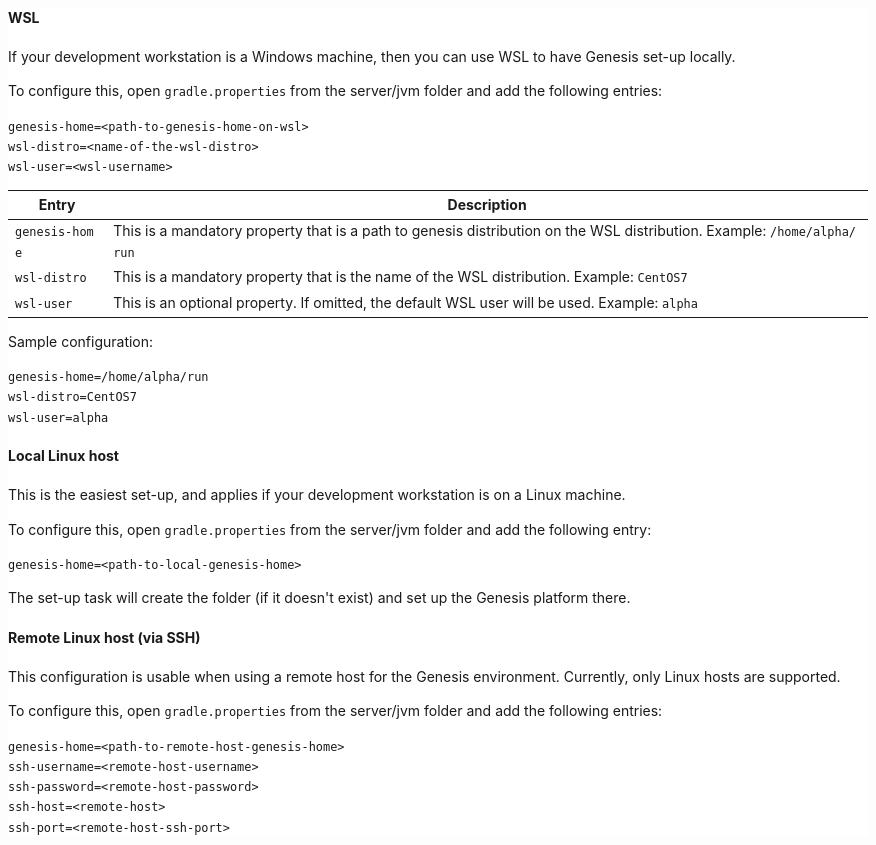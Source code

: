 #### WSL

If your development workstation is a Windows machine, then you
can use WSL to have Genesis set-up
locally.

To configure this, open `gradle.properties` from the server/jvm folder and add the following entries:

```properties
genesis-home=<path-to-genesis-home-on-wsl>
wsl-distro=<name-of-the-wsl-distro>
wsl-user=<wsl-username>
```

| Entry          | Description                                                                                                             | 
|----------------|-------------------------------------------------------------------------------------------------------------------------|
| `genesis-home` | This is a mandatory property that is a path to genesis distribution on the WSL distribution. Example: `/home/alpha/run` |
| `wsl-distro`   | This is a mandatory property that is the name of the WSL distribution. Example: `CentOS7`                               |
| `wsl-user`     | This is an optional property. If omitted, the default WSL user will be used. Example: `alpha`                           |

Sample configuration:

```properties
genesis-home=/home/alpha/run
wsl-distro=CentOS7
wsl-user=alpha
```

#### Local Linux host

This is the easiest set-up, and applies if your development workstation is on a Linux machine.

To configure this, open `gradle.properties` from the server/jvm folder and add the following entry:

```properties
genesis-home=<path-to-local-genesis-home>
```

The set-up task will create the folder (if it doesn't exist) and set up the Genesis platform there.

#### Remote Linux host (via SSH)

This configuration is usable when using a remote host for the Genesis environment. Currently, only Linux hosts are
supported.

To configure this, open `gradle.properties` from the server/jvm folder and add the following entries:

```properties
genesis-home=<path-to-remote-host-genesis-home>
ssh-username=<remote-host-username>
ssh-password=<remote-host-password>
ssh-host=<remote-host>
ssh-port=<remote-host-ssh-port>
```
